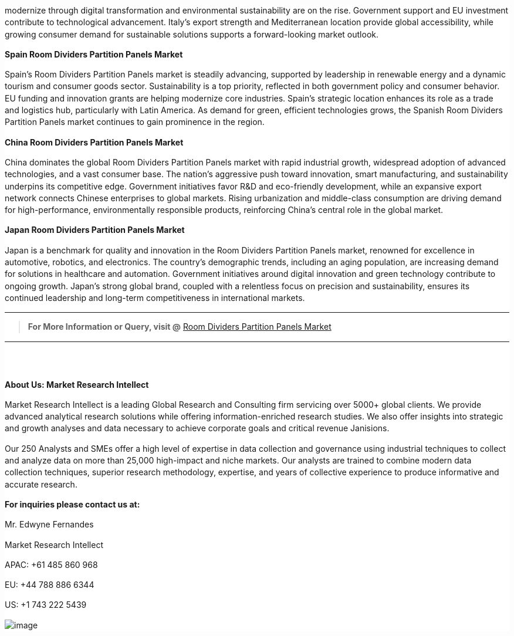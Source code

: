 modernize through digital transformation and environmental sustainability are on the rise. Government support and EU investment contribute to technological advancement. Italy&rsquo;s export strength and Mediterranean location provide global accessibility, while growing consumer demand for sustainable solutions supports a forward-looking market outlook.</p><p class="" data-start="4424" data-end="4975"><strong data-start="4424" data-end="4445">Spain Room Dividers Partition Panels Market</strong></p><p class="" data-start="4424" data-end="4975">Spain&rsquo;s Room Dividers Partition Panels market is steadily advancing, supported by leadership in renewable energy and a dynamic tourism and consumer goods sector. Sustainability is a top priority, reflected in both government policy and consumer behavior. EU funding and innovation grants are helping modernize core industries. Spain&rsquo;s strategic location enhances its role as a trade and logistics hub, particularly with Latin America. As demand for green, efficient technologies grows, the Spanish Room Dividers Partition Panels market continues to gain prominence in the region.</p><p class="" data-start="4977" data-end="5589"><strong data-start="4977" data-end="4998">China Room Dividers Partition Panels Market</strong></p><p class="" data-start="4977" data-end="5589">China dominates the global Room Dividers Partition Panels market with rapid industrial growth, widespread adoption of advanced technologies, and a vast consumer base. The nation&rsquo;s aggressive push toward innovation, smart manufacturing, and sustainability underpins its competitive edge. Government initiatives favor R&amp;D and eco-friendly development, while an expansive export network connects Chinese enterprises to global markets. Rising urbanization and middle-class consumption are driving demand for high-performance, environmentally responsible products, reinforcing China&rsquo;s central role in the global market.</p><p class="" data-start="5591" data-end="6162"><strong data-start="5591" data-end="5612">Japan Room Dividers Partition Panels Market</strong></p><p class="" data-start="5591" data-end="6162">Japan is a benchmark for quality and innovation in the Room Dividers Partition Panels market, renowned for excellence in automotive, robotics, and electronics. The country&rsquo;s demographic trends, including an aging population, are increasing demand for solutions in healthcare and automation. Government initiatives around digital innovation and green technology contribute to ongoing growth. Japan&rsquo;s strong global brand, coupled with a relentless focus on precision and sustainability, ensures its continued leadership and long-term competitiveness in international markets.</p><hr /><blockquote><p><span class="font-[700]"><strong>For More Information or Query, visit&nbsp;@</strong>&nbsp;</span><span class="font-[700]"><a href="https://www.marketresearchintellect.com/product/global-room-dividers-partition-panels-market-size-and-forecast/?utm_source=Linkedin&utm_medium=019" target="_blank" data-tracking-control-name="article-ssr-frontend-pulse_little-text-block" data-tracking-will-navigate="" data-test-link="">Room Dividers Partition Panels Market</a></span></p></blockquote><hr /><h3>&nbsp;</h3><p><strong><span class="font-[700]">About Us: Market Research Intellect</span></strong></p><p><span class="">Market Research Intellect is a leading Global Research and Consulting firm servicing over 5000+ global clients. We provide advanced analytical research solutions while offering information-enriched research studies.&nbsp;</span>We also offer insights into strategic and growth analyses and data necessary to achieve corporate goals and critical revenue Janisions.</p><p><span class="">Our 250 Analysts and SMEs offer a high level of expertise in data collection and governance using industrial techniques to collect and analyze data on more than 25,000 high-impact and niche markets. Our analysts are trained to combine modern data collection techniques, superior research methodology, expertise, and years of collective experience to produce informative and accurate research.</span></p><p><strong>For inquiries please contact us at:</strong></p><p>Mr. Edwyne Fernandes</p><p>Market Research Intellect</p><p>APAC: +61 485 860 968</p><p>EU: +44 788 886 6344</p><p>US: +1 743 222 5439</p>
![image](https://github.com/user-attachments/assets/9a57a56e-7f9c-4f44-968a-cda654e160f7)
